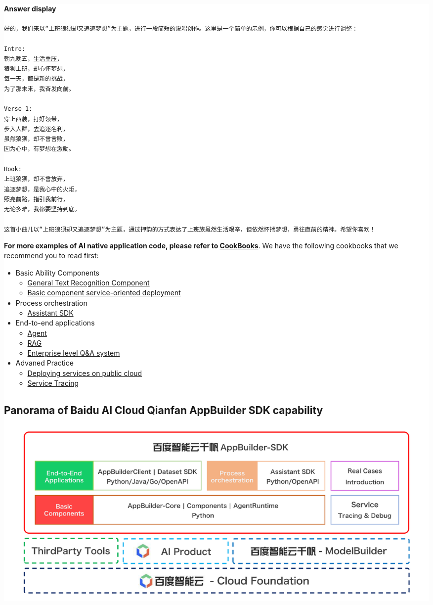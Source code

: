 #### Answer display
```shell
好的，我们来以“上班狼狈却又追逐梦想”为主题，进行一段简短的说唱创作。这里是一个简单的示例，你可以根据自己的感觉进行调整：

Intro:
朝九晚五，生活重压，
狼狈上班，却心怀梦想，
每一天，都是新的挑战，
为了那未来，我奋发向前。

Verse 1:
穿上西装，打好领带，
步入人群，去追逐名利，
虽然狼狈，却不曾言败，
因为心中，有梦想在激励。

Hook:
上班狼狈，却不曾放弃，
追逐梦想，是我心中的火炬，
照亮前路，指引我前行，
无论多难，我都要坚持到底。

这首小曲儿以“上班狼狈却又追逐梦想”为主题，通过押韵的方式表达了上班族虽然生活艰辛，但依然怀揣梦想，勇往直前的精神。希望你喜欢！
```

**For more examples of AI native application code, please refer to [CookBooks](./bookbooks/README.md)**. We have the following cookbooks that we recommend you to read first:
- Basic Ability Components
    - [General Text Recognition Component](/cookbooks/components/general_ocr.ipynb)
    - [Basic component service-oriented deployment](/cookbooks/components/agent_runtime.ipynb)
- Process orchestration
    - [Assistant SDK](/cookbooks/pipeline/assistant_function_call.ipynb)
- End-to-end applications
    - [Agent](/cookbooks/agent_builder.ipynb)
    - [RAG](/cookbooks/end2end_application/rag/rag.ipynb)
    - [Enterprise level Q&A system](/cookbooks/end2end_application/rag/qa_system_2_dialogue.ipynb)
- Advaned Practice
    - [Deploying services on public cloud](/cookbooks/advanced_application/cloud_deploy.ipynb)
    - [Service Tracing](/cookbooks/appbuilder_trace/trace.ipynb)


## Panorama of Baidu AI Cloud Qianfan AppBuilder SDK capability
<div align="center">
<img src='image/structure-en.png' alt='wechat' width='800' >